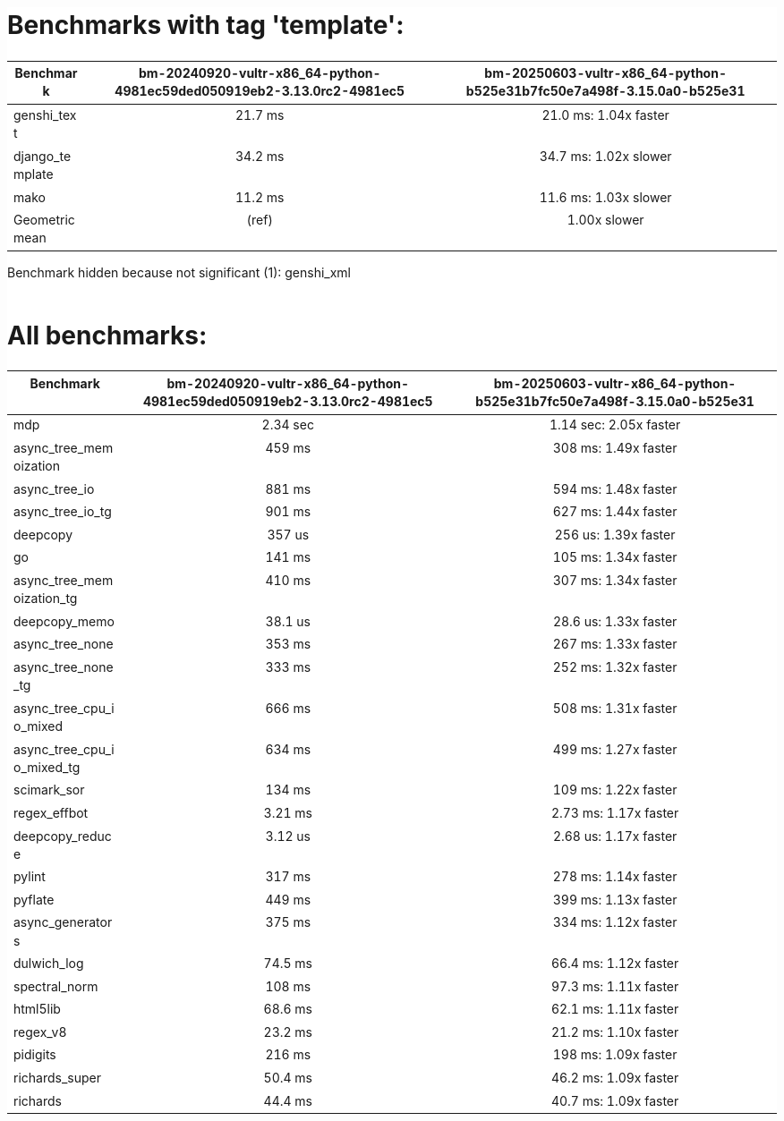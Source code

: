 Benchmarks with tag 'template':
===============================

| Benchmark       | bm-20240920-vultr-x86_64-python-4981ec59ded050919eb2-3.13.0rc2-4981ec5 | bm-20250603-vultr-x86_64-python-b525e31b7fc50e7a498f-3.15.0a0-b525e31 |
|-----------------|:----------------------------------------------------------------------:|:---------------------------------------------------------------------:|
| genshi_text     | 21.7 ms                                                                | 21.0 ms: 1.04x faster                                                 |
| django_template | 34.2 ms                                                                | 34.7 ms: 1.02x slower                                                 |
| mako            | 11.2 ms                                                                | 11.6 ms: 1.03x slower                                                 |
| Geometric mean  | (ref)                                                                  | 1.00x slower                                                          |

Benchmark hidden because not significant (1): genshi_xml

All benchmarks:
===============

| Benchmark                  | bm-20240920-vultr-x86_64-python-4981ec59ded050919eb2-3.13.0rc2-4981ec5 | bm-20250603-vultr-x86_64-python-b525e31b7fc50e7a498f-3.15.0a0-b525e31 |
|----------------------------|:----------------------------------------------------------------------:|:---------------------------------------------------------------------:|
| mdp                        | 2.34 sec                                                               | 1.14 sec: 2.05x faster                                                |
| async_tree_memoization     | 459 ms                                                                 | 308 ms: 1.49x faster                                                  |
| async_tree_io              | 881 ms                                                                 | 594 ms: 1.48x faster                                                  |
| async_tree_io_tg           | 901 ms                                                                 | 627 ms: 1.44x faster                                                  |
| deepcopy                   | 357 us                                                                 | 256 us: 1.39x faster                                                  |
| go                         | 141 ms                                                                 | 105 ms: 1.34x faster                                                  |
| async_tree_memoization_tg  | 410 ms                                                                 | 307 ms: 1.34x faster                                                  |
| deepcopy_memo              | 38.1 us                                                                | 28.6 us: 1.33x faster                                                 |
| async_tree_none            | 353 ms                                                                 | 267 ms: 1.33x faster                                                  |
| async_tree_none_tg         | 333 ms                                                                 | 252 ms: 1.32x faster                                                  |
| async_tree_cpu_io_mixed    | 666 ms                                                                 | 508 ms: 1.31x faster                                                  |
| async_tree_cpu_io_mixed_tg | 634 ms                                                                 | 499 ms: 1.27x faster                                                  |
| scimark_sor                | 134 ms                                                                 | 109 ms: 1.22x faster                                                  |
| regex_effbot               | 3.21 ms                                                                | 2.73 ms: 1.17x faster                                                 |
| deepcopy_reduce            | 3.12 us                                                                | 2.68 us: 1.17x faster                                                 |
| pylint                     | 317 ms                                                                 | 278 ms: 1.14x faster                                                  |
| pyflate                    | 449 ms                                                                 | 399 ms: 1.13x faster                                                  |
| async_generators           | 375 ms                                                                 | 334 ms: 1.12x faster                                                  |
| dulwich_log                | 74.5 ms                                                                | 66.4 ms: 1.12x faster                                                 |
| spectral_norm              | 108 ms                                                                 | 97.3 ms: 1.11x faster                                                 |
| html5lib                   | 68.6 ms                                                                | 62.1 ms: 1.11x faster                                                 |
| regex_v8                   | 23.2 ms                                                                | 21.2 ms: 1.10x faster                                                 |
| pidigits                   | 216 ms                                                                 | 198 ms: 1.09x faster                                                  |
| richards_super             | 50.4 ms                                                                | 46.2 ms: 1.09x faster                                                 |
| richards                   | 44.4 ms                                                                | 40.7 ms: 1.09x faster                                                 |